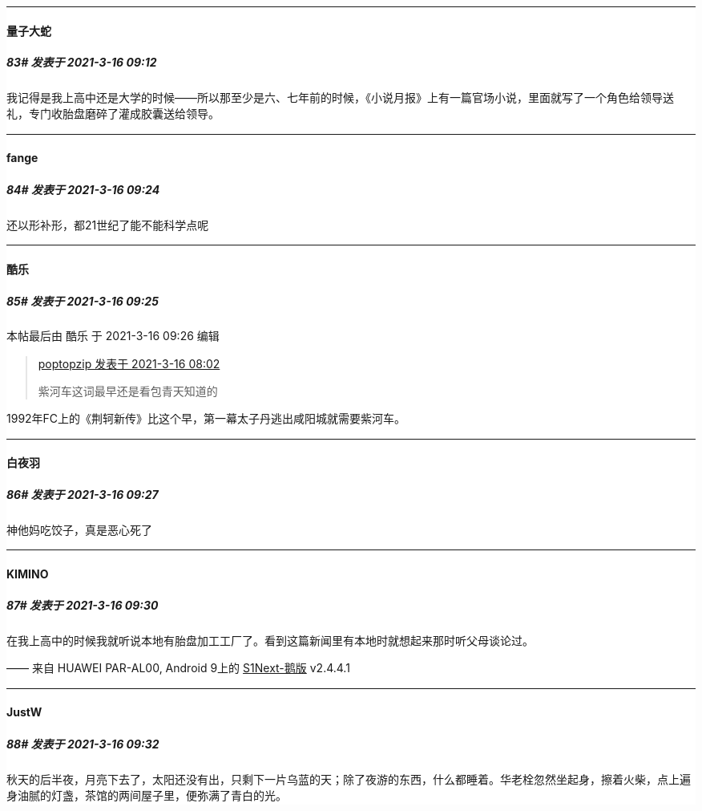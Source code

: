
-----

####  量子大蛇  
##### 83#       发表于 2021-3-16 09:12


我记得是我上高中还是大学的时候——所以那至少是六、七年前的时候，《小说月报》上有一篇官场小说，里面就写了一个角色给领导送礼，专门收胎盘磨碎了灌成胶囊送给领导。


-----

####  fange  
##### 84#       发表于 2021-3-16 09:24


还以形补形，都21世纪了能不能科学点呢


-----

####  酷乐  
##### 85#       发表于 2021-3-16 09:25


 本帖最后由 酷乐 于 2021-3-16 09:26 编辑 
<blockquote><a href="httphttps://bbs.saraba1st.com/2b/forum.php?mod=redirect&amp;goto=findpost&amp;pid=50637799&amp;ptid=1993292" target="_blank">poptopzip 发表于 2021-3-16 08:02</a>

紫河车这词最早还是看包青天知道的</blockquote>
1992年FC上的《荆轲新传》比这个早，第一幕太子丹逃出咸阳城就需要紫河车。


-----

####  白夜羽  
##### 86#       发表于 2021-3-16 09:27


神他妈吃饺子，真是恶心死了


-----

####  KIMINO  
##### 87#       发表于 2021-3-16 09:30


在我上高中的时候我就听说本地有胎盘加工工厂了。看到这篇新闻里有本地时就想起来那时听父母谈论过。

—— 来自 HUAWEI PAR-AL00, Android 9上的 [S1Next-鹅版](https://github.com/ykrank/S1-Next/releases) v2.4.4.1


-----

####  JustW  
##### 88#       发表于 2021-3-16 09:32


秋天的后半夜，月亮下去了，太阳还没有出，只剩下一片乌蓝的天；除了夜游的东西，什么都睡着。华老栓忽然坐起身，擦着火柴，点上遍身油腻的灯盏，茶馆的两间屋子里，便弥满了青白的光。
